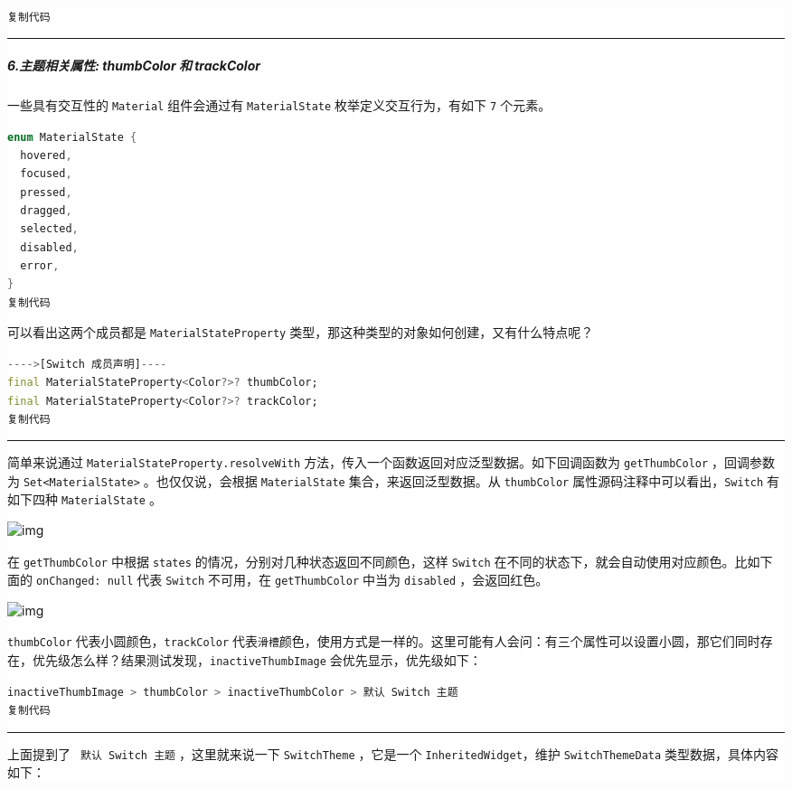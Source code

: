 ```dart
复制代码
```

------

##### 6.主题相关属性: thumbColor 和 trackColor

一些具有交互性的 `Material` 组件会通过有 `MaterialState` 枚举定义交互行为，有如下 `7` 个元素。

```dart
enum MaterialState {
  hovered,
  focused,
  pressed,
  dragged,
  selected,
  disabled,
  error,
}
复制代码
```

可以看出这两个成员都是 `MaterialStateProperty` 类型，那这种类型的对象如何创建，又有什么特点呢？

```dart
---->[Switch 成员声明]----
final MaterialStateProperty<Color?>? thumbColor;
final MaterialStateProperty<Color?>? trackColor;
复制代码
```

------

简单来说通过 `MaterialStateProperty.resolveWith` 方法，传入一个函数返回对应泛型数据。如下回调函数为 `getThumbColor` ，回调参数为 `Set<MaterialState>` 。也仅仅说，会根据 `MaterialState` 集合，来返回泛型数据。从 `thumbColor` 属性源码注释中可以看出，`Switch` 有如下四种 `MaterialState` 。

![img](https://p3-juejin.byteimg.com/tos-cn-i-k3u1fbpfcp/6e3dd7a967cf422898bf58801d67940f~tplv-k3u1fbpfcp-watermark.awebp)

在 `getThumbColor` 中根据 `states` 的情况，分别对几种状态返回不同颜色，这样 `Switch` 在不同的状态下，就会自动使用对应颜色。比如下面的 `onChanged: null` 代表  `Switch`  不可用，在  `getThumbColor` 中当为 `disabled` ，会返回红色。

![img](https://p3-juejin.byteimg.com/tos-cn-i-k3u1fbpfcp/928d8be1ac8247a5bf022126fa9f260d~tplv-k3u1fbpfcp-watermark.awebp)

`thumbColor` 代表小圆颜色，`trackColor` 代表`滑槽`颜色，使用方式是一样的。这里可能有人会问：有三个属性可以设置小圆，那它们同时存在，优先级怎么样？结果测试发现，`inactiveThumbImage` 会优先显示，优先级如下：

```dart
inactiveThumbImage > thumbColor > inactiveThumbColor > 默认 Switch 主题
复制代码
```

------

上面提到了 ` 默认 Switch 主题` ，这里就来说一下 `SwitchTheme` ，它是一个 `InheritedWidget`，维护 `SwitchThemeData` 类型数据，具体内容如下：
